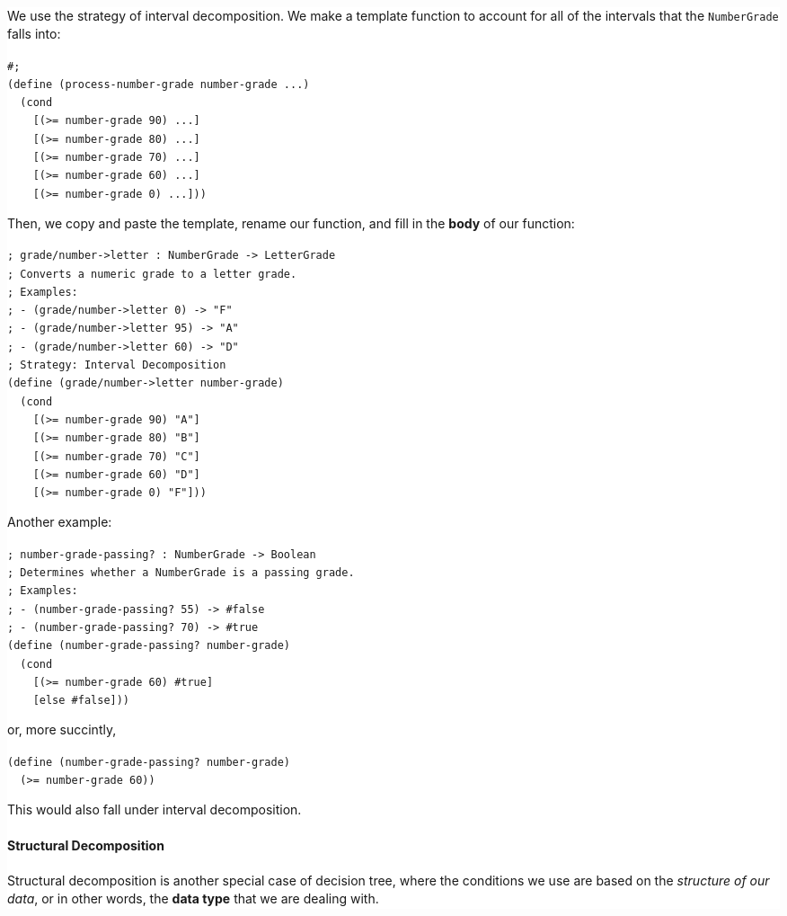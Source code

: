 We use the strategy of interval decomposition.
We make a template function to account for all of the intervals that the `NumberGrade` falls into:
```racket
#;
(define (process-number-grade number-grade ...)
  (cond
    [(>= number-grade 90) ...]
    [(>= number-grade 80) ...]
    [(>= number-grade 70) ...]
    [(>= number-grade 60) ...]
    [(>= number-grade 0) ...]))
```

Then, we copy and paste the template, rename our function, and fill in the **body** of our function:
```racket
; grade/number->letter : NumberGrade -> LetterGrade
; Converts a numeric grade to a letter grade.
; Examples:
; - (grade/number->letter 0) -> "F"
; - (grade/number->letter 95) -> "A"
; - (grade/number->letter 60) -> "D"
; Strategy: Interval Decomposition
(define (grade/number->letter number-grade)
  (cond
    [(>= number-grade 90) "A"]
    [(>= number-grade 80) "B"]
    [(>= number-grade 70) "C"]
    [(>= number-grade 60) "D"]
    [(>= number-grade 0) "F"]))
```

Another example:
```racket
; number-grade-passing? : NumberGrade -> Boolean
; Determines whether a NumberGrade is a passing grade.
; Examples:
; - (number-grade-passing? 55) -> #false
; - (number-grade-passing? 70) -> #true
(define (number-grade-passing? number-grade)
  (cond
    [(>= number-grade 60) #true]
    [else #false]))
```
or, more succintly,
```racket
(define (number-grade-passing? number-grade)
  (>= number-grade 60))
```
This would also fall under interval decomposition.

#### Structural Decomposition
Structural decomposition is another special case of decision tree, where the conditions we use are based on the *structure of our data*, or in other words, the **data type** that we are dealing with.


[Course Page]: http://users.eecs.northwestern.edu/~jesse/course/eecs111/
[Textbooks]: http://users.eecs.northwestern.edu/~jesse/course/eecs111/#textbooks
[Racket]: https://racket-lang.org
[HtDP]: http://www.htdp.org